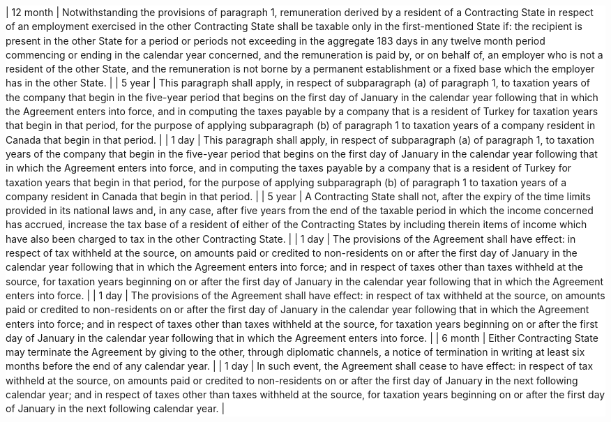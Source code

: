 | 12 month   | Notwithstanding the provisions of paragraph 1, remuneration derived by a resident of a Contracting State in respect of an employment exercised in the other Contracting State shall be taxable only in the first-mentioned State if: the recipient is present in the other State for a period or periods not exceeding in the aggregate 183 days in any twelve month period commencing or ending in the calendar year concerned, and the remuneration is paid by, or on behalf of, an employer who is not a resident of the other State, and the remuneration is not borne by a permanent establishment or a fixed base which the employer has in the other State.                       |
| 5 year     | This paragraph shall apply, in respect of subparagraph (a) of paragraph 1, to taxation years of the company that begin in the five-year period that begins on the first day of January in the calendar year following that in which the Agreement enters into force, and in computing the taxes payable by a company that is a resident of Turkey for taxation years that begin in that period, for the purpose of applying subparagraph (b) of paragraph 1 to taxation years of a company resident in Canada that begin in that period.                                                                                                                                                 |
| 1 day      | This paragraph shall apply, in respect of subparagraph (a) of paragraph 1, to taxation years of the company that begin in the five-year period that begins on the first day of January in the calendar year following that in which the Agreement enters into force, and in computing the taxes payable by a company that is a resident of Turkey for taxation years that begin in that period, for the purpose of applying subparagraph (b) of paragraph 1 to taxation years of a company resident in Canada that begin in that period.                                                                                                                                                 |
| 5 year     | A Contracting State shall not, after the expiry of the time limits provided in its national laws and, in any case, after five years from the end of the taxable period in which the income concerned has accrued, increase the tax base of a resident of either of the Contracting States by including therein items of income which have also been charged to tax in the other Contracting State.                                                                                                                                                                                                                                                                                       |
| 1 day      | The provisions of the Agreement shall have effect: in respect of tax withheld at the source, on amounts paid or credited to non-residents on or after the first day of January in the calendar year following that in which the Agreement enters into force; and in respect of taxes other than taxes withheld at the source, for taxation years beginning on or after the first day of January in the calendar year following that in which the Agreement enters into force.                                                                                                                                                                                                            |
| 1 day      | The provisions of the Agreement shall have effect: in respect of tax withheld at the source, on amounts paid or credited to non-residents on or after the first day of January in the calendar year following that in which the Agreement enters into force; and in respect of taxes other than taxes withheld at the source, for taxation years beginning on or after the first day of January in the calendar year following that in which the Agreement enters into force.                                                                                                                                                                                                            |
| 6 month    | Either Contracting State may terminate the Agreement by giving to the other, through diplomatic channels, a notice of termination in writing at least six months before the end of any calendar year.                                                                                                                                                                                                                                                                                                                                                                                                                                                                                    |
| 1 day      | In such event, the Agreement shall cease to have effect: in respect of tax withheld at the source, on amounts paid or credited to non-residents on or after the first day of January in the next following calendar year; and in respect of taxes other than taxes withheld at the source, for taxation years beginning on or after the first day of January in the next following calendar year.                                                                                                                                                                                                                                                                                        |
